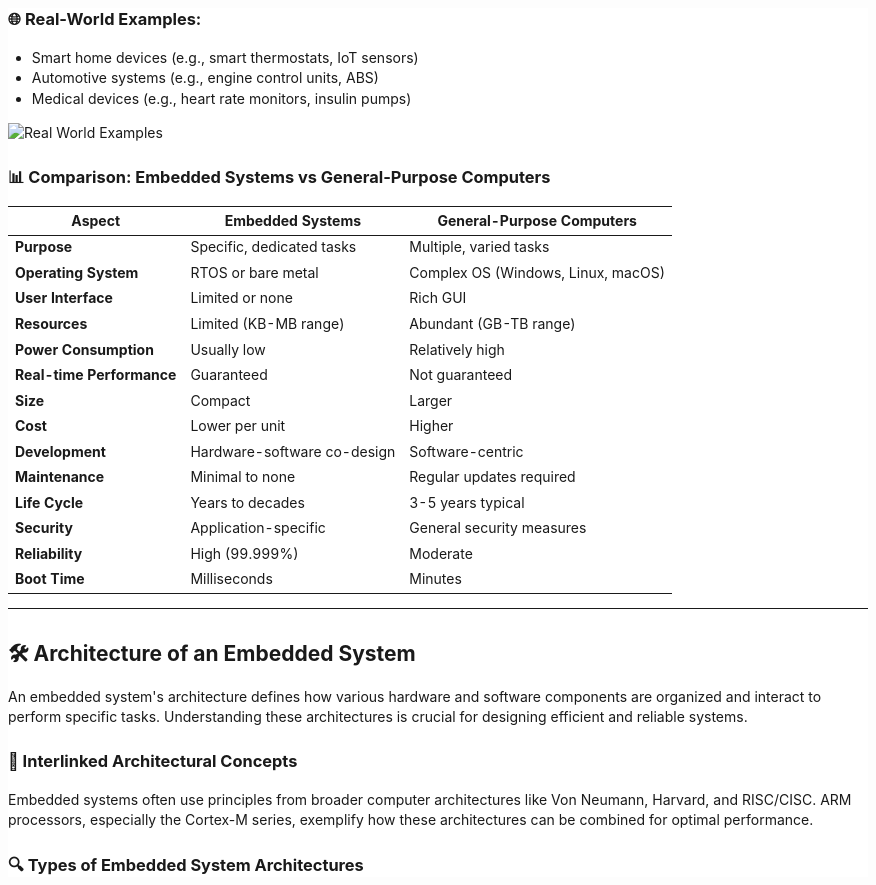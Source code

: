 ### 🌐 Real-World Examples:

- Smart home devices (e.g., smart thermostats, IoT sensors)
- Automotive systems (e.g., engine control units, ABS)
- Medical devices (e.g., heart rate monitors, insulin pumps)
  
![Real World Examples](https://d8it4huxumps7.cloudfront.net/uploads/images/64ecc7d6626cf_classification_of_embedded_systems_01.jpg)
### 📊 Comparison: Embedded Systems vs General-Purpose Computers

| Aspect | Embedded Systems | General-Purpose Computers |
|--------|------------------|--------------------------|
| **Purpose** | Specific, dedicated tasks | Multiple, varied tasks |
| **Operating System** | RTOS or bare metal | Complex OS (Windows, Linux, macOS) |
| **User Interface** | Limited or none | Rich GUI |
| **Resources** | Limited (KB-MB range) | Abundant (GB-TB range) |
| **Power Consumption** | Usually low | Relatively high |
| **Real-time Performance** | Guaranteed | Not guaranteed |
| **Size** | Compact | Larger |
| **Cost** | Lower per unit | Higher |
| **Development** | Hardware-software co-design | Software-centric |
| **Maintenance** | Minimal to none | Regular updates required |
| **Life Cycle** | Years to decades | 3-5 years typical |
| **Security** | Application-specific | General security measures |
| **Reliability** | High (99.999%) | Moderate |
| **Boot Time** | Milliseconds | Minutes |
---

## 🛠️ Architecture of an Embedded System

An embedded system's architecture defines how various hardware and software components are organized and interact to perform specific tasks. Understanding these architectures is crucial for designing efficient and reliable systems.

### 🧩 Interlinked Architectural Concepts

Embedded systems often use principles from broader computer architectures like Von Neumann, Harvard, and RISC/CISC. ARM processors, especially the Cortex-M series, exemplify how these architectures can be combined for optimal performance.

### 🔍 Types of Embedded System Architectures
